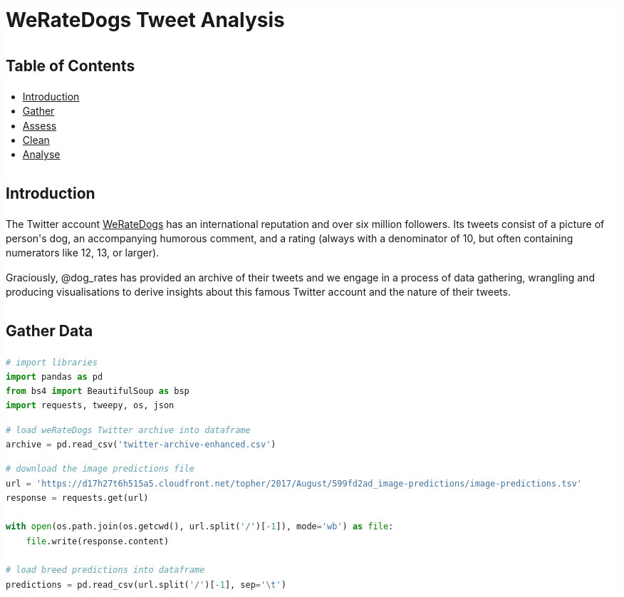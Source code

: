 
# WeRateDogs Tweet Analysis

## Table of Contents
<ul>
<li><a href="#intro">Introduction</a></li>
<li><a href="#gather">Gather</a></li>
<li><a href="#assess">Assess</a></li>
<li><a href="#clean">Clean</a></li>
<li><a href="#analyse">Analyse</a></li>
</ul>

<a id='intro'></a>
## Introduction
The Twitter account <a href="https://twitter.com/dog_rates?ref_src=twsrc%5Egoogle%7Ctwcamp%5Eserp%7Ctwgr%5Eauthor">WeRateDogs</a> has an international reputation and over six million followers. Its tweets consist of a picture of person's dog, an accompanying humorous comment, and a rating (always with a denominator of 10, but often containing numerators like 12, 13, or larger).

Graciously, @dog_rates has provided an archive of their tweets and we engage in a process of data gathering, wrangling and producing visualisations to derive insights about this famous Twitter account and the nature of their tweets.

<a id='gather'></a>
## Gather Data


```python
# import libraries
import pandas as pd
from bs4 import BeautifulSoup as bsp
import requests, tweepy, os, json
```


```python
# load weRateDogs Twitter archive into dataframe
archive = pd.read_csv('twitter-archive-enhanced.csv')
```


```python
# download the image predictions file
url = 'https://d17h27t6h515a5.cloudfront.net/topher/2017/August/599fd2ad_image-predictions/image-predictions.tsv'
response = requests.get(url)

with open(os.path.join(os.getcwd(), url.split('/')[-1]), mode='wb') as file:
    file.write(response.content)

# load breed predictions into dataframe
predictions = pd.read_csv(url.split('/')[-1], sep='\t')
```
